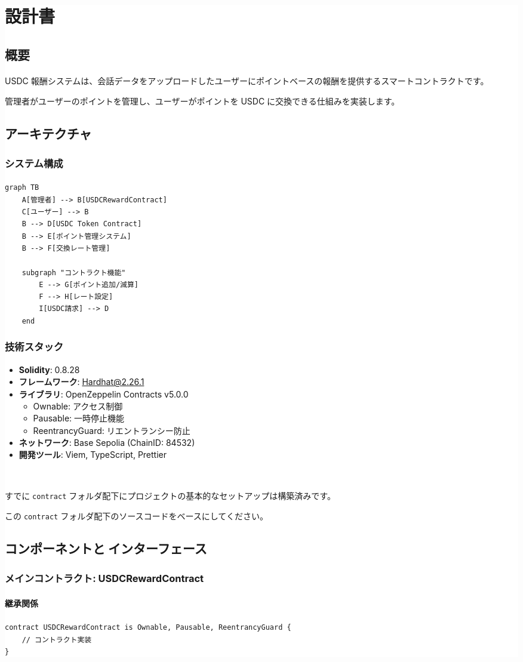 # 設計書

## 概要

USDC 報酬システムは、会話データをアップロードしたユーザーにポイントベースの報酬を提供するスマートコントラクトです。

管理者がユーザーのポイントを管理し、ユーザーがポイントを USDC に交換できる仕組みを実装します。

## アーキテクチャ

### システム構成

```mermaid
graph TB
    A[管理者] --> B[USDCRewardContract]
    C[ユーザー] --> B
    B --> D[USDC Token Contract]
    B --> E[ポイント管理システム]
    B --> F[交換レート管理]

    subgraph "コントラクト機能"
        E --> G[ポイント追加/減算]
        F --> H[レート設定]
        I[USDC請求] --> D
    end
```

### 技術スタック

- **Solidity**: 0.8.28
- **フレームワーク**: Hardhat@2.26.1
- **ライブラリ**: OpenZeppelin Contracts v5.0.0
  - Ownable: アクセス制御
  - Pausable: 一時停止機能
  - ReentrancyGuard: リエントランシー防止
- **ネットワーク**: Base Sepolia (ChainID: 84532)
- **開発ツール**: Viem, TypeScript, Prettier

<br/>

すでに `contract` フォルダ配下にプロジェクトの基本的なセットアップは構築済みです。

この `contract` フォルダ配下のソースコードをベースにしてください。

## コンポーネントと インターフェース

### メインコントラクト: USDCRewardContract

#### 継承関係

```solidity
contract USDCRewardContract is Ownable, Pausable, ReentrancyGuard {
    // コントラクト実装
}
```

